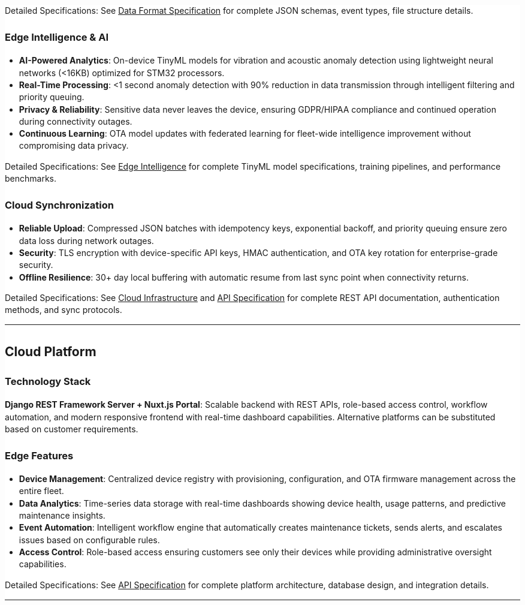 Detailed Specifications: See [Data Format Specification](/docs/data-format-specification) for complete JSON schemas, event types, file structure details.

### Edge Intelligence & AI

- **AI-Powered Analytics**: On-device TinyML models for vibration and acoustic anomaly detection using lightweight neural networks (<16KB) optimized for STM32 processors.
- **Real-Time Processing**: <1 second anomaly detection with 90% reduction in data transmission through intelligent filtering and priority queuing.
- **Privacy & Reliability**: Sensitive data never leaves the device, ensuring GDPR/HIPAA compliance and continued operation during connectivity outages.
- **Continuous Learning**: OTA model updates with federated learning for fleet-wide intelligence improvement without compromising data privacy.

Detailed Specifications: See [Edge Intelligence](/docs/edge-intelligence) for complete TinyML model specifications, training pipelines, and performance benchmarks.

### Cloud Synchronization

- **Reliable Upload**: Compressed JSON batches with idempotency keys, exponential backoff, and priority queuing ensure zero data loss during network outages.
- **Security**: TLS encryption with device-specific API keys, HMAC authentication, and OTA key rotation for enterprise-grade security.
- **Offline Resilience**: 30+ day local buffering with automatic resume from last sync point when connectivity returns.

Detailed Specifications: See [Cloud Infrastructure](/docs/cloud-infrastructure) and [API Specification](/docs/api-specification) for complete REST API documentation, authentication methods, and sync protocols.

---

## Cloud Platform

### Technology Stack

**Django REST Framework Server + Nuxt.js Portal**: Scalable backend with REST APIs, role-based access control, workflow automation, and modern responsive frontend with real-time dashboard capabilities. Alternative platforms can be substituted based on customer requirements.

### Edge Features

- **Device Management**: Centralized device registry with provisioning, configuration, and OTA firmware management across the entire fleet.
- **Data Analytics**: Time-series data storage with real-time dashboards showing device health, usage patterns, and predictive maintenance insights.
- **Event Automation**: Intelligent workflow engine that automatically creates maintenance tickets, sends alerts, and escalates issues based on configurable rules.
- **Access Control**: Role-based access ensuring customers see only their devices while providing administrative oversight capabilities.

Detailed Specifications: See [API Specification](/docs/api-specification) for complete platform architecture, database design, and integration details.

---